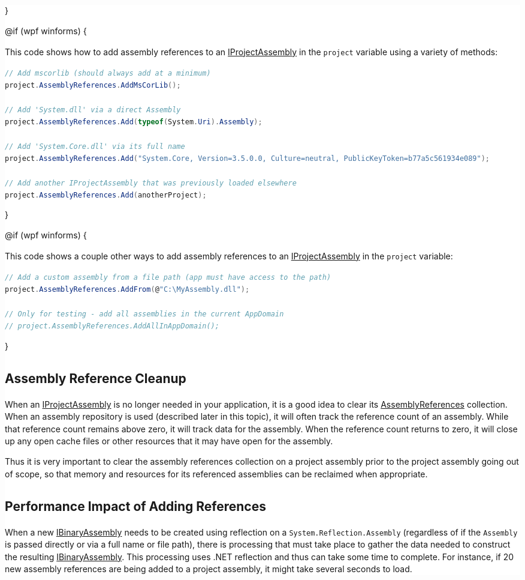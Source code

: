 }

@if (wpf winforms) {

This code shows how to add assembly references to an [IProjectAssembly](xref:ActiproSoftware.Text.Languages.DotNet.Reflection.IProjectAssembly) in the `project` variable using a variety of methods:

```csharp
// Add mscorlib (should always add at a minimum)
project.AssemblyReferences.AddMsCorLib();

// Add 'System.dll' via a direct Assembly
project.AssemblyReferences.Add(typeof(System.Uri).Assembly);

// Add 'System.Core.dll' via its full name
project.AssemblyReferences.Add("System.Core, Version=3.5.0.0, Culture=neutral, PublicKeyToken=b77a5c561934e089");

// Add another IProjectAssembly that was previously loaded elsewhere
project.AssemblyReferences.Add(anotherProject);
```

}

@if (wpf winforms) {

This code shows a couple other ways to add assembly references to an [IProjectAssembly](xref:ActiproSoftware.Text.Languages.DotNet.Reflection.IProjectAssembly) in the `project` variable:

```csharp
// Add a custom assembly from a file path (app must have access to the path)
project.AssemblyReferences.AddFrom(@"C:\MyAssembly.dll");

// Only for testing - add all assemblies in the current AppDomain
// project.AssemblyReferences.AddAllInAppDomain();
```

}

## Assembly Reference Cleanup

When an [IProjectAssembly](xref:ActiproSoftware.Text.Languages.DotNet.Reflection.IProjectAssembly) is no longer needed in your application, it is a good idea to clear its [AssemblyReferences](xref:ActiproSoftware.Text.Languages.DotNet.Reflection.IProjectAssembly.AssemblyReferences) collection.  When an assembly repository is used (described later in this topic), it will often track the reference count of an assembly.  While that reference count remains above zero, it will track data for the assembly.  When the reference count returns to zero, it will close up any open cache files or other resources that it may have open for the assembly.

Thus it is very important to clear the assembly references collection on a project assembly prior to the project assembly going out of scope, so that memory and resources for its referenced assemblies can be reclaimed when appropriate.

## Performance Impact of Adding References

When a new [IBinaryAssembly](xref:ActiproSoftware.Text.Languages.DotNet.Reflection.IBinaryAssembly) needs to be created using reflection on a `System.Reflection.Assembly` (regardless of if the `Assembly` is passed directly or via a full name or file path), there is processing that must take place to gather the data needed to construct the resulting [IBinaryAssembly](xref:ActiproSoftware.Text.Languages.DotNet.Reflection.IBinaryAssembly).  This processing uses .NET reflection and thus can take some time to complete.  For instance, if 20 new assembly references are being added to a project assembly, it might take several seconds to load.
